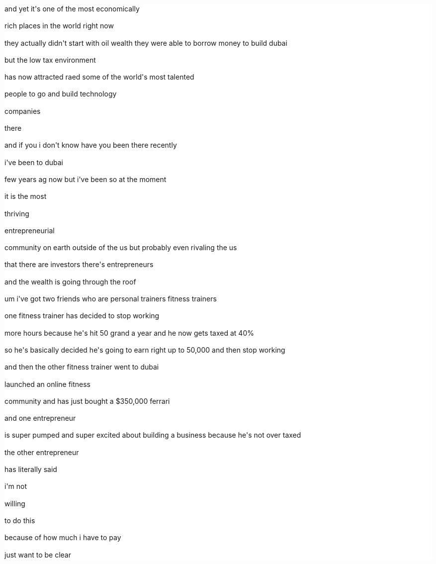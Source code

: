  and yet it's one of the most economically

 rich places in the world right now

 they actually didn't start with oil wealth they were able to borrow money to build dubai

 but the low tax environment

 has now attracted raed some of the world's most talented

 people to go and build technology

 companies

 there

 and if you i don't know have you been there recently

 i've been to dubai

 few years ag now but i've been so at the moment

 it is the most

 thriving

 entrepreneurial

 community on earth outside of the us but probably even rivaling the us

 that there are investors there's entrepreneurs

 and the wealth is going through the roof

 um i've got two friends who are personal trainers fitness trainers

 one fitness trainer has decided to stop working

 more hours because he's hit 50 grand a year and he now gets taxed at 40%

 so he's basically decided he's going to earn right up to 50,000 and then stop working

 and then the other fitness trainer went to dubai

 launched an online fitness

 community and has just bought a $350,000 ferrari

 and one entrepreneur

 is super pumped and super excited about building a business because he's not over taxed

 the other entrepreneur

 has literally said

 i'm not

 willing

 to do this

 because of how much i have to pay

 just want to be clear

